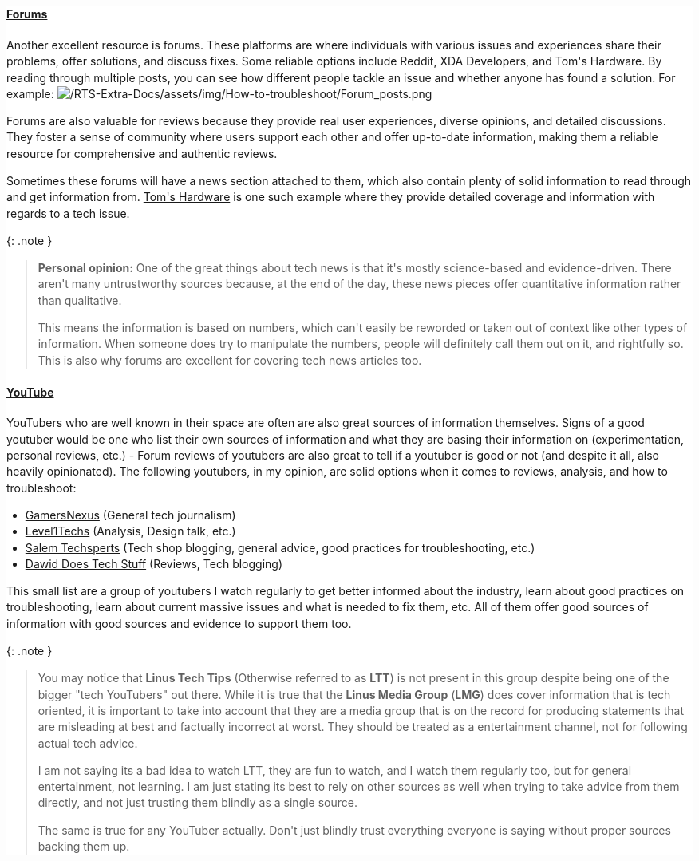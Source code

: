 #### <u>Forums</u>
Another excellent resource is forums. These platforms are where individuals with various issues and experiences share their problems, offer solutions, and discuss fixes. Some reliable options include Reddit, XDA Developers, and Tom's Hardware. By reading through multiple posts, you can see how different people tackle an issue and whether anyone has found a solution. For example:
![/RTS-Extra-Docs/assets/img/How-to-troubleshoot/Forum_posts.png](/RTS-Extra-Docs/assets/img/How-to-troubleshoot/Forum_posts.png)

Forums are also valuable for reviews because they provide real user experiences, diverse opinions, and detailed discussions. They foster a sense of community where users support each other and offer up-to-date information, making them a reliable resource for comprehensive and authentic reviews.

Sometimes these forums will have a news section attached to them, which also contain plenty of solid information to read through and get information from. [Tom's Hardware](https://www.tomshardware.com/) is one such example where they provide detailed coverage and information with regards to a tech issue.

{: .note }
> **Personal opinion:** One of the great things about tech news is that it's mostly science-based and evidence-driven. There aren't many untrustworthy sources because, at the end of the day, these news pieces offer quantitative information rather than qualitative. 
> 
> This means the information is based on numbers, which can't easily be reworded or taken out of context like other types of information. When someone does try to manipulate the numbers, people will definitely call them out on it, and rightfully so. This is also why forums are excellent for covering tech news articles too.

#### <u>YouTube</u>
YouTubers who are well known in their space are often are also great sources of information themselves. Signs of a good youtuber would be one who list their own sources of information and what they are basing their information on (experimentation, personal reviews, etc.) - Forum reviews of youtubers are also great to tell if a youtuber is good or not (and despite it all, also heavily opinionated). The following youtubers, in my opinion, are solid options when it comes to reviews, analysis, and how to troubleshoot:
- [GamersNexus](https://www.youtube.com/@GamersNexus) (General tech journalism)
- [Level1Techs](https://www.youtube.com/@Level1Techs) (Analysis, Design talk, etc.)
- [Salem Techsperts](https://www.youtube.com/@SalemTechsperts) (Tech shop blogging, general advice, good practices for troubleshooting, etc.)
- [Dawid Does Tech Stuff](https://www.youtube.com/@DawidDoesTechStuff) (Reviews, Tech blogging)

This small list are a group of youtubers I watch regularly to get better informed about the industry, learn about good practices on troubleshooting, learn about current massive issues and what is needed to fix them, etc. All of them offer good sources of information with good sources and evidence to support them too.

{: .note }
> You may notice that **Linus Tech Tips** (Otherwise referred to as **LTT**) is not present in this group despite being one of the bigger "tech YouTubers" out there. While it is true that the **Linus Media Group** (**LMG**) does cover information that is tech oriented, it is important to take into account that they are a media group that is on the record for producing statements that are misleading at best and factually incorrect at worst. They should be treated as a entertainment channel, not for following actual tech advice.
> 
> I am not saying its a bad idea to watch LTT, they are fun to watch, and I watch them regularly too, but for general entertainment, not learning. I am just stating its best to rely on other sources as well when trying to take advice from them directly, and not just trusting them blindly as a single source.
> 
> The same is true for any YouTuber actually. Don't just blindly trust everything everyone is saying without proper sources backing them up.
